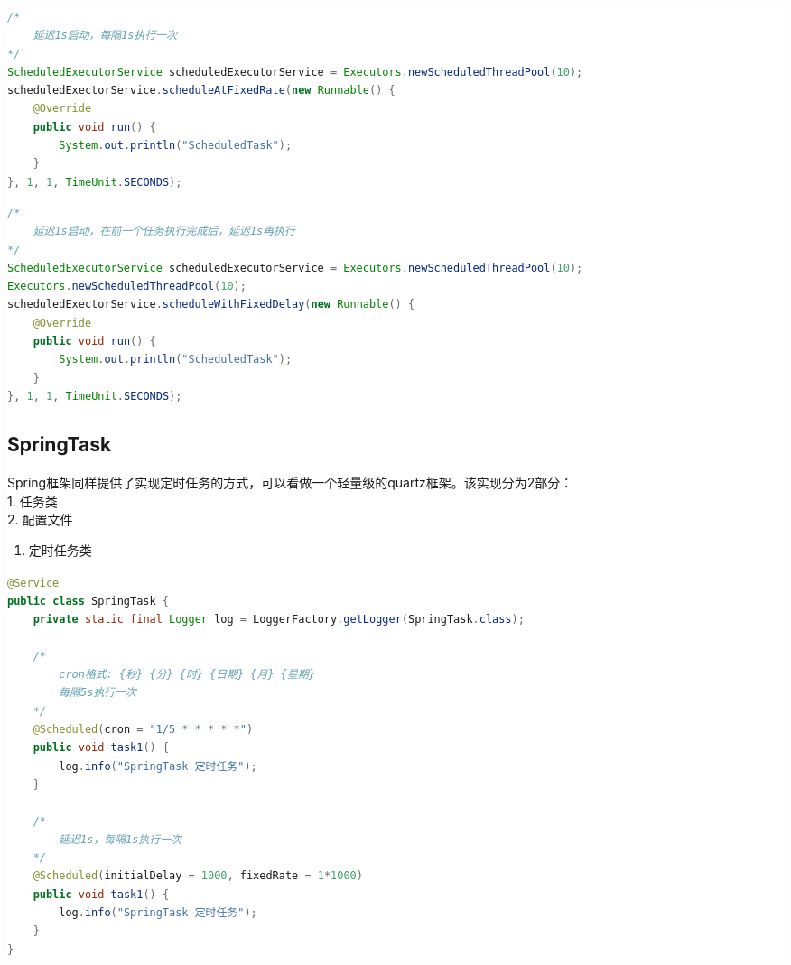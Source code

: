 ``` java
/*
    延迟1s启动，每隔1s执行一次
*/
ScheduledExecutorService scheduledExecutorService = Executors.newScheduledThreadPool(10);
scheduledExectorService.scheduleAtFixedRate(new Runnable() {
    @Override
    public void run() {
        System.out.println("ScheduledTask");
    }
}, 1, 1, TimeUnit.SECONDS);

```

```java
/*
    延迟1s启动，在前一个任务执行完成后，延迟1s再执行
*/
ScheduledExecutorService scheduledExecutorService = Executors.newScheduledThreadPool(10);
Executors.newScheduledThreadPool(10);
scheduledExectorService.scheduleWithFixedDelay(new Runnable() {
    @Override
    public void run() {
        System.out.println("ScheduledTask");
    }
}, 1, 1, TimeUnit.SECONDS);

```

## SpringTask
Spring框架同样提供了实现定时任务的方式，可以看做一个轻量级的quartz框架。该实现分为2部分：  
    1. 任务类   
    2. 配置文件

1. 定时任务类
```java
@Service
public class SpringTask {
    private static final Logger log = LoggerFactory.getLogger(SpringTask.class);

    /*
        cron格式: {秒} {分} {时} {日期} {月} {星期}
        每隔5s执行一次
    */
    @Scheduled(cron = "1/5 * * * * *")
    public void task1() {
        log.info("SpringTask 定时任务");
    }

    /*
        延迟1s，每隔1s执行一次
    */
    @Scheduled(initialDelay = 1000, fixedRate = 1*1000)
    public void task1() {
        log.info("SpringTask 定时任务");
    }
}

```
